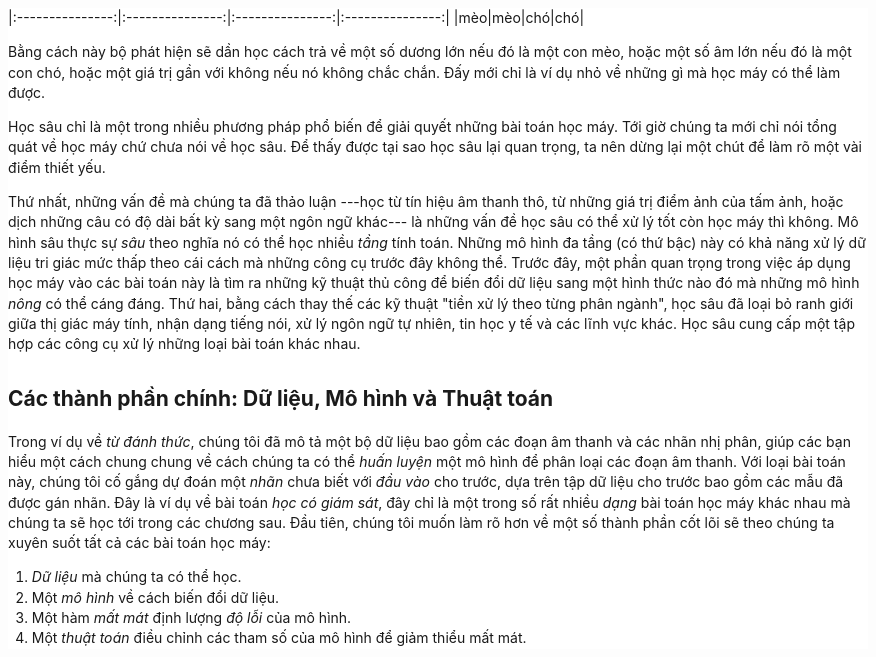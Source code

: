 |:---------------:|:---------------:|:---------------:|:---------------:|
|mèo|mèo|chó|chó|



Bằng cách này bộ phát hiện sẽ dần học cách trả về một số dương lớn nếu đó là một con mèo, hoặc một số âm lớn nếu đó là một con chó,
hoặc một giá trị gần với không nếu nó không chắc chắn.
Đấy mới chỉ là ví dụ nhỏ về những gì mà học máy có thể làm được.



Học sâu chỉ là một trong nhiều phương pháp phổ biến để giải quyết những bài toán học máy.
Tới giờ chúng ta mới chỉ nói tổng quát về học máy chứ chưa nói về học sâu.
Để thấy được tại sao học sâu lại quan trọng, ta nên dừng lại một chút để làm rõ một vài điểm thiết yếu.



Thứ nhất, những vấn đề mà chúng ta đã thảo luận
---học từ tín hiệu âm thanh thô, từ những giá trị điểm ảnh của tấm ảnh, hoặc dịch những câu có độ dài bất kỳ sang một ngôn ngữ khác---
là những vấn đề học sâu có thể xử lý tốt còn học máy thì không.
Mô hình sâu thực sự *sâu* theo nghĩa nó có thể học nhiều *tầng* tính toán.
Những mô hình đa tầng (có thứ bậc) này có khả năng xử lý dữ liệu tri giác mức thấp theo cái cách mà những công cụ trước đây không thể.
Trước đây, một phần quan trọng trong việc áp dụng học máy vào các bài toán này là tìm ra những kỹ thuật thủ công để biến đổi dữ liệu sang một hình thức nào đó mà những mô hình *nông* có thể cáng đáng.
Thứ hai, bằng cách thay thế các kỹ thuật "tiền xử lý theo từng phân ngành", học sâu đã loại bỏ ranh giới giữa thị giác máy tính, nhận dạng tiếng nói, xử lý ngôn ngữ tự nhiên, tin học y tế và các lĩnh vực khác.
Học sâu cung cấp một tập hợp các công cụ xử lý những loại bài toán khác nhau.







## Các thành phần chính: Dữ liệu, Mô hình và Thuật toán



Trong ví dụ về *từ đánh thức*, chúng tôi đã mô tả một bộ dữ liệu
bao gồm các đoạn âm thanh và các nhãn nhị phân,
giúp các bạn hiểu một cách chung chung về cách chúng ta có thể *huấn luyện*
một mô hình để phân loại các đoạn âm thanh.
Với loại bài toán này, chúng tôi cố gắng dự đoán một *nhãn* chưa biết
với *đầu vào* cho trước, dựa trên tập dữ liệu cho trước bao gồm các mẫu
đã được gán nhãn. Đây là ví dụ về bài toán *học có giám sát*,
 đây chỉ là một trong số rất nhiều *dạng* bài toán học máy khác nhau mà chúng ta sẽ học tới trong các chương sau.
Đầu tiên, chúng tôi muốn làm rõ hơn về một số thành phần cốt lõi
sẽ theo chúng ta xuyên suốt tất cả các bài toán học máy:



1. *Dữ liệu* mà chúng ta có thể học.
2. Một *mô hình* về cách biến đổi dữ liệu.
3. Một hàm *mất mát* định lượng *độ lỗi* của mô hình.
4. Một *thuật toán* điều chỉnh các tham số của mô hình để giảm thiểu mất mát.
